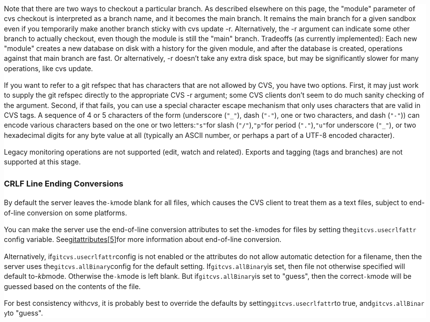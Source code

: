 


Note that there are two ways to checkout a particular branch. As described elsewhere on this page, the &quot;module&quot; parameter of cvs checkout is interpreted as a branch name, and it becomes the main branch. It remains the main branch for a given sandbox even if you temporarily make another branch sticky with cvs update -r. Alternatively, the -r argument can indicate some other branch to actually checkout, even though the module is still the &quot;main&quot; branch. Tradeoffs (as currently implemented): Each new &quot;module&quot; creates a new database on disk with a history for the given module, and after the database is created, operations against that main branch are fast. Or alternatively, -r doesn’t take any extra disk space, but may be significantly slower for many operations, like cvs update.




If you want to refer to a git refspec that has characters that are not allowed by CVS, you have two options. First, it may just work to supply the git refspec directly to the appropriate CVS -r argument; some CVS clients don’t seem to do much sanity checking of the argument. Second, if that fails, you can use a special character escape mechanism that only uses characters that are valid in CVS tags. A sequence of 4 or 5 characters of the form (underscore (`"_"`), dash (`"-"`), one or two characters, and dash (`"-"`)) can encode various characters based on the one or two letters:`"s"`for slash (`"/"`),`"p"`for period (`"."`),`"u"`for underscore (`"_"`), or two hexadecimal digits for any byte value at all (typically an ASCII number, or perhaps a part of a UTF-8 encoded character).




Legacy monitoring operations are not supported (edit, watch and related). Exports and tagging (tags and branches) are not supported at this stage.



### [](%5350#_crlf_line_ending_conversions "")CRLF Line Ending Conversions<a name="_crlf_line_ending_conversions"></a>


By default the server leaves the`-k`mode blank for all files, which causes the CVS client to treat them as a text files, subject to end-of-line conversion on some platforms.




You can make the server use the end-of-line conversion attributes to set the`-k`modes for files by setting the`gitcvs.usecrlfattr`config variable. See[gitattributes[5]](%2283    "")for more information about end-of-line conversion.




Alternatively, if`gitcvs.usecrlfattr`config is not enabled or the attributes do not allow automatic detection for a filename, then the server uses the`gitcvs.allBinary`config for the default setting. If`gitcvs.allBinary`is set, then file not otherwise specified will default to<em>-kb</em>mode. Otherwise the`-k`mode is left blank. But if`gitcvs.allBinary`is set to &quot;guess&quot;, then the correct`-k`mode will be guessed based on the contents of the file.




For best consistency with<em>cvs</em>, it is probably best to override the defaults by setting`gitcvs.usecrlfattr`to true, and`gitcvs.allBinary`to &quot;guess&quot;.



